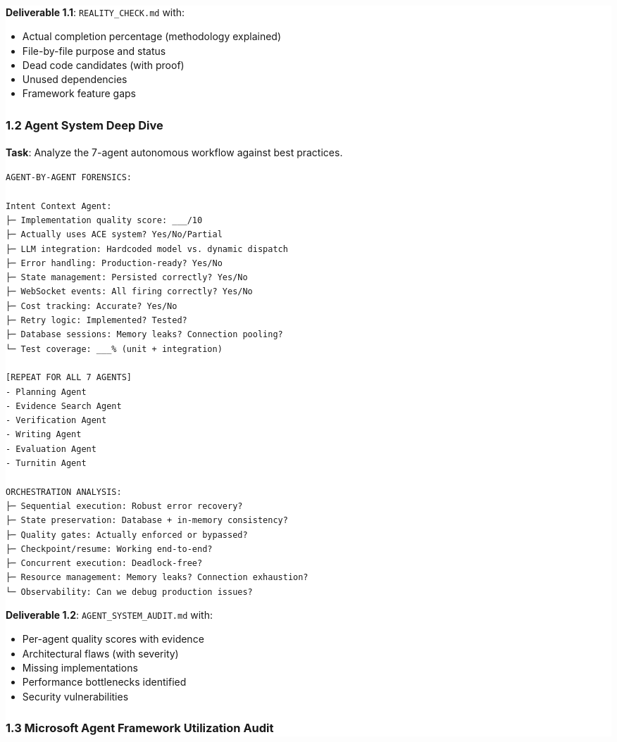 **Deliverable 1.1**: `REALITY_CHECK.md` with:
- Actual completion percentage (methodology explained)
- File-by-file purpose and status
- Dead code candidates (with proof)
- Unused dependencies
- Framework feature gaps

### 1.2 Agent System Deep Dive

**Task**: Analyze the 7-agent autonomous workflow against best practices.

```
AGENT-BY-AGENT FORENSICS:

Intent Context Agent:
├─ Implementation quality score: ___/10
├─ Actually uses ACE system? Yes/No/Partial
├─ LLM integration: Hardcoded model vs. dynamic dispatch
├─ Error handling: Production-ready? Yes/No
├─ State management: Persisted correctly? Yes/No
├─ WebSocket events: All firing correctly? Yes/No
├─ Cost tracking: Accurate? Yes/No
├─ Retry logic: Implemented? Tested?
├─ Database sessions: Memory leaks? Connection pooling?
└─ Test coverage: ___% (unit + integration)

[REPEAT FOR ALL 7 AGENTS]
- Planning Agent
- Evidence Search Agent
- Verification Agent
- Writing Agent
- Evaluation Agent
- Turnitin Agent

ORCHESTRATION ANALYSIS:
├─ Sequential execution: Robust error recovery?
├─ State preservation: Database + in-memory consistency?
├─ Quality gates: Actually enforced or bypassed?
├─ Checkpoint/resume: Working end-to-end?
├─ Concurrent execution: Deadlock-free?
├─ Resource management: Memory leaks? Connection exhaustion?
└─ Observability: Can we debug production issues?
```

**Deliverable 1.2**: `AGENT_SYSTEM_AUDIT.md` with:
- Per-agent quality scores with evidence
- Architectural flaws (with severity)
- Missing implementations
- Performance bottlenecks identified
- Security vulnerabilities

### 1.3 Microsoft Agent Framework Utilization Audit
